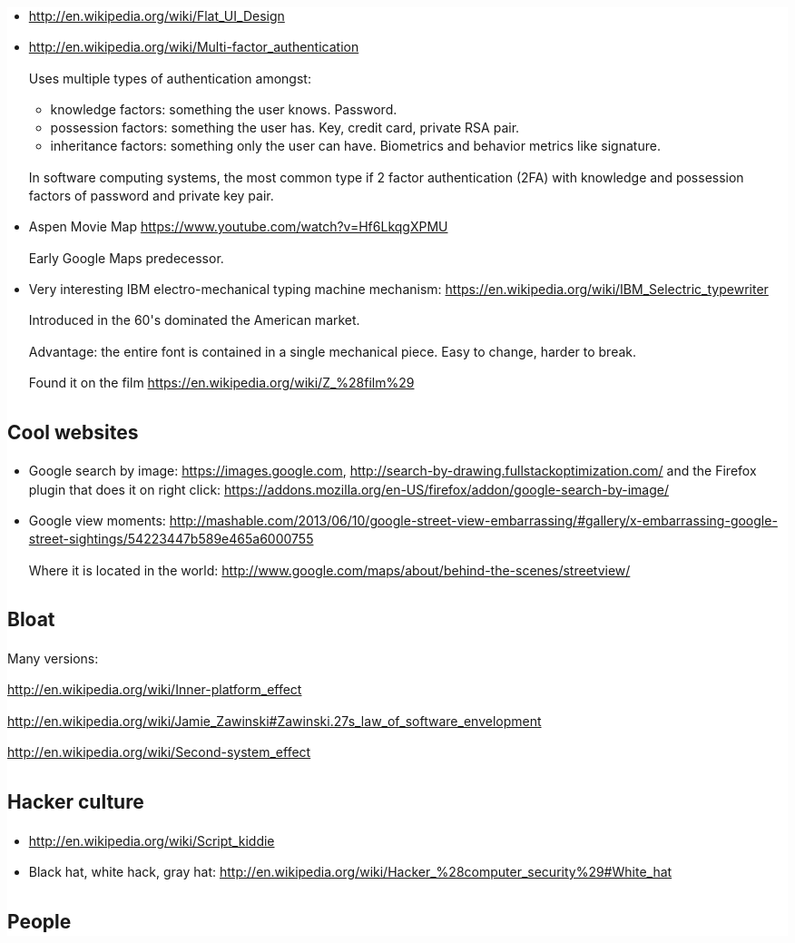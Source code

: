 -   <http://en.wikipedia.org/wiki/Flat_UI_Design>

-   <http://en.wikipedia.org/wiki/Multi-factor_authentication>

    Uses multiple types of authentication amongst:

    - knowledge factors: something the user knows. Password.
    - possession factors: something the user has. Key, credit card, private RSA pair.
    - inheritance factors: something only the user can have. Biometrics and behavior metrics like signature.

    In software computing systems, the most common type if 2 factor authentication (2FA) with knowledge and possession factors of password and private key pair.

-   Aspen Movie Map <https://www.youtube.com/watch?v=Hf6LkqgXPMU>

    Early Google Maps predecessor.

-   Very interesting IBM electro-mechanical typing machine mechanism: <https://en.wikipedia.org/wiki/IBM_Selectric_typewriter>

    Introduced in the 60's dominated the American market.

    Advantage: the entire font is contained in a single mechanical piece. Easy to change, harder to break.

    Found it on the film <https://en.wikipedia.org/wiki/Z_%28film%29>

## Cool websites

-   Google search by image: <https://images.google.com>, <http://search-by-drawing.fullstackoptimization.com/> and the Firefox plugin that does it on right click: <https://addons.mozilla.org/en-US/firefox/addon/google-search-by-image/>

-   Google view moments: <http://mashable.com/2013/06/10/google-street-view-embarrassing/#gallery/x-embarrassing-google-street-sightings/54223447b589e465a6000755>

    Where it is located in the world: <http://www.google.com/maps/about/behind-the-scenes/streetview/>

## Bloat

Many versions:

<http://en.wikipedia.org/wiki/Inner-platform_effect>

<http://en.wikipedia.org/wiki/Jamie_Zawinski#Zawinski.27s_law_of_software_envelopment>

<http://en.wikipedia.org/wiki/Second-system_effect>

## Hacker culture

-   <http://en.wikipedia.org/wiki/Script_kiddie>

-   Black hat, white hack, gray hat: <http://en.wikipedia.org/wiki/Hacker_%28computer_security%29#White_hat>

## People
